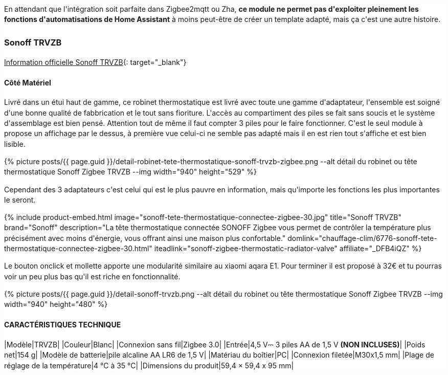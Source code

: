 En attendant que l'intégration soit parfaite dans Zigbee2mqtt ou Zha, **ce module ne permet pas d'exploiter pleinement les fonctions d'automatisations de Home Assistant** à moins peut-être de créer un template adapté, mais ça c'est une autre histoire.

### Sonoff TRVZB

[Information officielle Sonoff TRVZB](https://sonoff.tech/product/home-appliances/trvzb/){: target="_blank"}

#### Côté Matériel

Livré dans un étui haut de gamme, ce robinet thermostatique est livré avec toute une gamme d'adaptateur, l'ensemble est soigné d'une bonne qualité de fabbrication et le tout sans fioriture. 
L'accès au compartiment des piles se fait sans soucis et le système d'assemblage est bien pensé. Attention tout de même il faut compter 3 piles pour le faire fonctionner.
C'est le seul module à propose un affichage par le dessus, à première vue celui-ci ne semble pas adapté mais il en est rien tout s'affiche et est bien lisible.

{% picture posts/{{ page.guid }}/detail-robinet-tete-thermostatique-sonoff-trvzb-zigbee.png --alt détail du robinet ou tête thermostatique Sonoff Zigbee TRVZB --img width="940" height="529" %}

Cependant des 3 adaptateurs c'est celui qui est le plus pauvre en information, mais qu'importe les fonctions les plus importantes le seront. 

{% include product-embed.html image="sonoff-tete-thermostatique-connectee-zigbee-30.jpg" title="Sonoff TRVZB" brand="Sonoff" description="La tête thermostatique connectée SONOFF Zigbee vous permet de contrôler la température plus précisément avec moins d'énergie, vous offrant ainsi une maison plus confortable." domlink="chauffage-clim/6776-sonoff-tete-thermostatique-connectee-zigbee-30.html" iteadlink="sonoff-zigbee-thermostatic-radiator-valve" affiliate="_DFB4iQZ" %}

Le bouton onclick et mollette apporte une modularité similaire au xiaomi aqara E1.
Pour terminer il est proposé à 32€ et tu pourras voir un peu plus bas qu'il est riche en fonctionnalité.

{% picture posts/{{ page.guid }}/detail-sonoff-trvzb.png --alt détail du robinet ou tête thermostatique Sonoff Zigbee TRVZB --img width="940" height="480" %}

#### CARACTÉRISTIQUES TECHNIQUE

|Modèle|TRVZB|
|Couleur|Blanc|
|Connexion sans fil|Zigbee 3.0|
|Entrée|4,5 V⎓ 3 piles AA de 1,5 V **(NON INCLUSES)**|
|Poids net|154 g|
|Modèle de batterie|pile alcaline AA LR6 de 1,5 V|
|Matériau du boîtier|PC|
|Connexion filetée|M30x1,5 mm|
|Plage de réglage de la température|4 °C à 35 °C|
|Dimensions du produit|59,4 × 59,4 x 95 mm|
